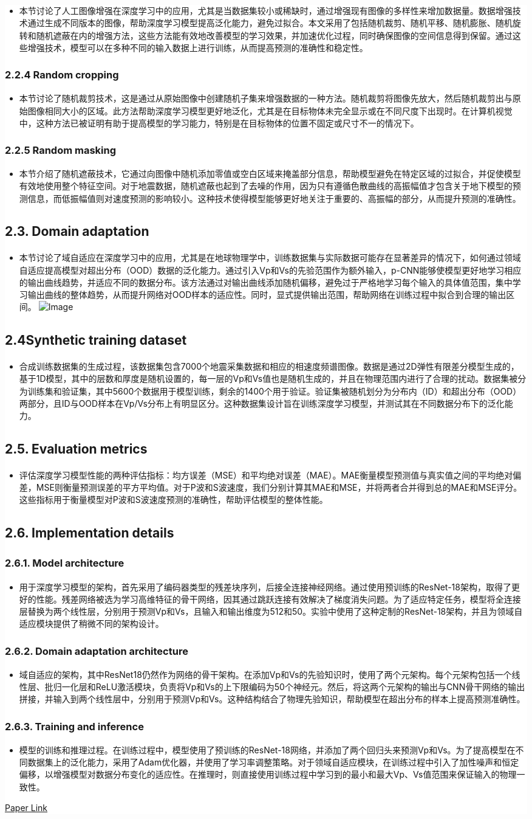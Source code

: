 - 本节讨论了人工图像增强在深度学习中的应用，尤其是当数据集较小或稀缺时，通过增强现有图像的多样性来增加数据量。数据增强技术通过生成不同版本的图像，帮助深度学习模型提高泛化能力，避免过拟合。本文采用了包括随机裁剪、随机平移、随机膨胀、随机旋转和随机遮蔽在内的增强方法，这些方法能有效地改善模型的学习效果，并加速优化过程，同时确保图像的空间信息得到保留。通过这些增强技术，模型可以在多种不同的输入数据上进行训练，从而提高预测的准确性和稳定性。
### 2.2.4 Random cropping
- 本节讨论了随机裁剪技术，这是通过从原始图像中创建随机子集来增强数据的一种方法。随机裁剪将图像先放大，然后随机裁剪出与原始图像相同大小的区域。此方法帮助深度学习模型更好地泛化，尤其是在目标物体未完全显示或在不同尺度下出现时。在计算机视觉中，这种方法已被证明有助于提高模型的学习能力，特别是在目标物体的位置不固定或尺寸不一的情况下。
### 2.2.5 Random masking
- 本节介绍了随机遮蔽技术，它通过向图像中随机添加零值或空白区域来掩盖部分信息，帮助模型避免在特定区域的过拟合，并促使模型有效地使用整个特征空间。对于地震数据，随机遮蔽也起到了去噪的作用，因为只有遵循色散曲线的高振幅值才包含关于地下模型的预测信息，而低振幅值则对速度预测的影响较小。这种技术使得模型能够更好地关注于重要的、高振幅的部分，从而提升预测的准确性。
## 2.3. Domain adaptation 
- 本节讨论了域自适应在深度学习中的应用，尤其是在地球物理学中，训练数据集与实际数据可能存在显著差异的情况下，如何通过领域自适应提高模型对超出分布（OOD）数据的泛化能力。通过引入Vp和Vs的先验范围作为额外输入，p-CNN能够使模型更好地学习相应的输出曲线趋势，并适应不同的数据分布。该方法通过对输出曲线添加随机偏移，避免过于严格地学习每个输入的具体值范围，集中学习输出曲线的整体趋势，从而提升网络对OOD样本的适应性。同时，显式提供输出范围，帮助网络在训练过程中拟合到合理的输出区间。
![Image](https://github.com/user-attachments/assets/465fa787-8bd5-4705-8ff3-e5a98f4b979b)
## 2.4Synthetic training dataset
-  合成训练数据集的生成过程，该数据集包含7000个地震采集数据和相应的相速度频谱图像。数据是通过2D弹性有限差分模型生成的，基于1D模型，其中的层数和厚度是随机设置的，每一层的Vp和Vs值也是随机生成的，并且在物理范围内进行了合理的扰动。数据集被分为训练集和验证集，其中5600个数据用于模型训练，剩余的1400个用于验证。验证集被随机划分为分布内（ID）和超出分布（OOD）两部分，且ID与OOD样本在Vp/Vs分布上有明显区分。这种数据集设计旨在训练深度学习模型，并测试其在不同数据分布下的泛化能力。

## 2.5. Evaluation metrics
-  评估深度学习模型性能的两种评估指标：均方误差（MSE）和平均绝对误差（MAE）。MAE衡量模型预测值与真实值之间的平均绝对偏差，MSE则衡量预测误差的平方平均值。对于P波和S波速度，我们分别计算其MAE和MSE，并将两者合并得到总的MAE和MSE评分。这些指标用于衡量模型对P波和S波速度预测的准确性，帮助评估模型的整体性能。

## 2.6. Implementation details
### 2.6.1. Model architecture
- 用于深度学习模型的架构，首先采用了编码器类型的残差块序列，后接全连接神经网络。通过使用预训练的ResNet-18架构，取得了更好的性能。残差网络被选为学习高维特征的骨干网络，因其通过跳跃连接有效解决了梯度消失问题。为了适应特定任务，模型将全连接层替换为两个线性层，分别用于预测Vp和Vs，且输入和输出维度为512和50。实验中使用了这种定制的ResNet-18架构，并且为领域自适应模块提供了稍微不同的架构设计。
### 2.6.2. Domain adaptation architecture
- 域自适应的架构，其中ResNet18仍然作为网络的骨干架构。在添加Vp和Vs的先验知识时，使用了两个元架构。每个元架构包括一个线性层、批归一化层和ReLU激活模块，负责将Vp和Vs的上下限编码为50个神经元。然后，将这两个元架构的输出与CNN骨干网络的输出拼接，并输入到两个线性层中，分别用于预测Vp和Vs。这种结构结合了物理先验知识，帮助模型在超出分布的样本上提高预测准确性。
### 2.6.3. Training and inference
- 模型的训练和推理过程。在训练过程中，模型使用了预训练的ResNet-18网络，并添加了两个回归头来预测Vp和Vs。为了提高模型在不同数据集上的泛化能力，采用了Adam优化器，并使用了学习率调整策略。对于领域自适应模块，在训练过程中引入了加性噪声和恒定偏移，以增强模型对数据分布变化的适应性。在推理时，则直接使用训练过程中学习到的最小和最大Vp、Vs值范围来保证输入的物理一致性。










[Paper Link]()